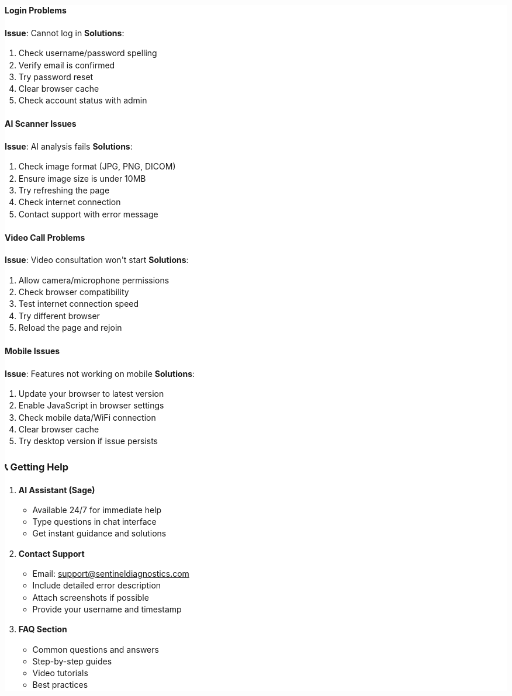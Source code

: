 #### **Login Problems**
**Issue**: Cannot log in
**Solutions**:
1. Check username/password spelling
2. Verify email is confirmed
3. Try password reset
4. Clear browser cache
5. Check account status with admin

#### **AI Scanner Issues**
**Issue**: AI analysis fails
**Solutions**:
1. Check image format (JPG, PNG, DICOM)
2. Ensure image size is under 10MB
3. Try refreshing the page
4. Check internet connection
5. Contact support with error message

#### **Video Call Problems**
**Issue**: Video consultation won't start
**Solutions**:
1. Allow camera/microphone permissions
2. Check browser compatibility
3. Test internet connection speed
4. Try different browser
5. Reload the page and rejoin

#### **Mobile Issues**
**Issue**: Features not working on mobile
**Solutions**:
1. Update your browser to latest version
2. Enable JavaScript in browser settings
3. Check mobile data/WiFi connection
4. Clear browser cache
5. Try desktop version if issue persists

### 📞 **Getting Help**

1. **AI Assistant (Sage)**
   - Available 24/7 for immediate help
   - Type questions in chat interface
   - Get instant guidance and solutions

2. **Contact Support**
   - Email: support@sentineldiagnostics.com
   - Include detailed error description
   - Attach screenshots if possible
   - Provide your username and timestamp

3. **FAQ Section**
   - Common questions and answers
   - Step-by-step guides
   - Video tutorials
   - Best practices

